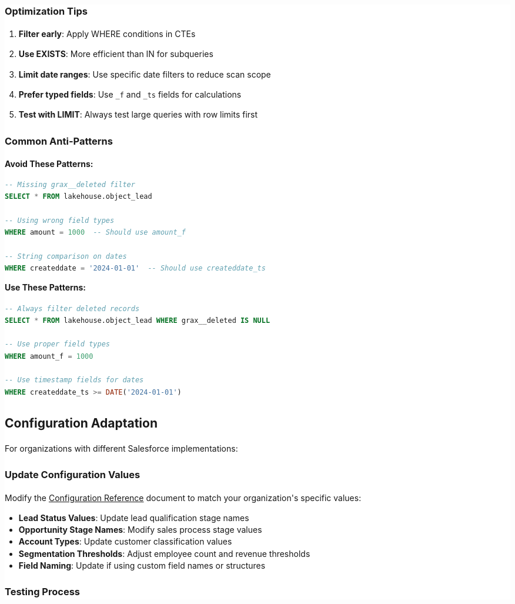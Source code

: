 ### Optimization Tips

1. **Filter early**: Apply WHERE conditions in CTEs

1. **Use EXISTS**: More efficient than IN for subqueries

1. **Limit date ranges**: Use specific date filters to reduce scan scope

1. **Prefer typed fields**: Use `_f` and `_ts` fields for calculations

1. **Test with LIMIT**: Always test large queries with row limits first

### Common Anti-Patterns

**Avoid These Patterns:**

```sql
-- Missing grax__deleted filter
SELECT * FROM lakehouse.object_lead  

-- Using wrong field types
WHERE amount = 1000  -- Should use amount_f

-- String comparison on dates
WHERE createddate = '2024-01-01'  -- Should use createddate_ts
```

**Use These Patterns:**

```sql
-- Always filter deleted records
SELECT * FROM lakehouse.object_lead WHERE grax__deleted IS NULL

-- Use proper field types
WHERE amount_f = 1000

-- Use timestamp fields for dates
WHERE createddate_ts >= DATE('2024-01-01')
```

## Configuration Adaptation

For organizations with different Salesforce implementations:

### Update Configuration Values

Modify the [Configuration Reference](./configuration-reference.md) document to match your organization's specific values:

- **Lead Status Values**: Update lead qualification stage names
- **Opportunity Stage Names**: Modify sales process stage values  
- **Account Types**: Update customer classification values
- **Segmentation Thresholds**: Adjust employee count and revenue thresholds
- **Field Naming**: Update if using custom field names or structures

### Testing Process
